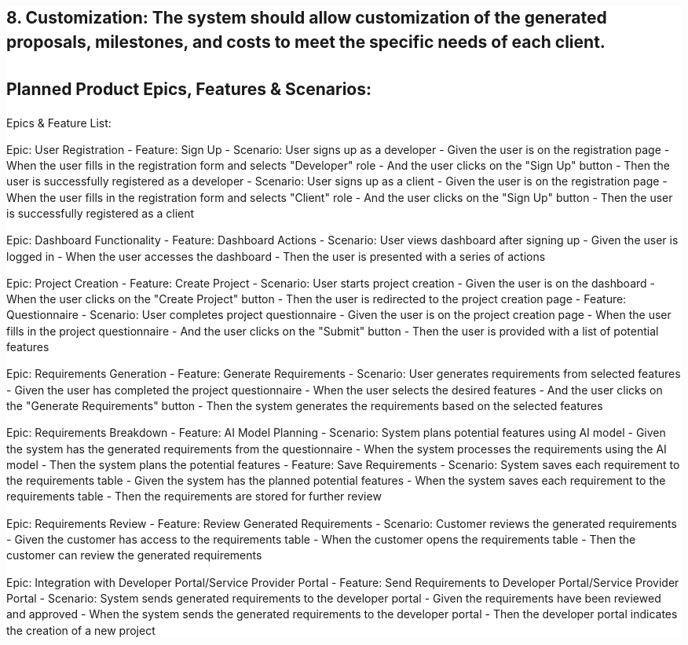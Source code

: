 <h2>8. Customization: The system should allow customization of the generated proposals, milestones, and costs to meet the specific needs of each client.</h2>
<h2>Planned Product Epics, Features &amp; Scenarios:</h2>
<p>Epics &amp; Feature List:</p>
<p>Epic: User Registration
- Feature: Sign Up
  - Scenario: User signs up as a developer
    - Given the user is on the registration page
    - When the user fills in the registration form and selects "Developer" role
    - And the user clicks on the "Sign Up" button
    - Then the user is successfully registered as a developer
  - Scenario: User signs up as a client
    - Given the user is on the registration page
    - When the user fills in the registration form and selects "Client" role
    - And the user clicks on the "Sign Up" button
    - Then the user is successfully registered as a client</p>
<p>Epic: Dashboard Functionality
- Feature: Dashboard Actions
  - Scenario: User views dashboard after signing up
    - Given the user is logged in
    - When the user accesses the dashboard
    - Then the user is presented with a series of actions</p>
<p>Epic: Project Creation
- Feature: Create Project
  - Scenario: User starts project creation
    - Given the user is on the dashboard
    - When the user clicks on the "Create Project" button
    - Then the user is redirected to the project creation page
  - Feature: Questionnaire
    - Scenario: User completes project questionnaire
      - Given the user is on the project creation page
      - When the user fills in the project questionnaire
      - And the user clicks on the "Submit" button
      - Then the user is provided with a list of potential features</p>
<p>Epic: Requirements Generation
- Feature: Generate Requirements
  - Scenario: User generates requirements from selected features
    - Given the user has completed the project questionnaire
    - When the user selects the desired features
    - And the user clicks on the "Generate Requirements" button
    - Then the system generates the requirements based on the selected features</p>
<p>Epic: Requirements Breakdown
- Feature: AI Model Planning
  - Scenario: System plans potential features using AI model
    - Given the system has the generated requirements from the questionnaire
    - When the system processes the requirements using the AI model
    - Then the system plans the potential features
  - Feature: Save Requirements
    - Scenario: System saves each requirement to the requirements table
      - Given the system has the planned potential features
      - When the system saves each requirement to the requirements table
      - Then the requirements are stored for further review</p>
<p>Epic: Requirements Review
- Feature: Review Generated Requirements
  - Scenario: Customer reviews the generated requirements
    - Given the customer has access to the requirements table
    - When the customer opens the requirements table
    - Then the customer can review the generated requirements</p>
<p>Epic: Integration with Developer Portal/Service Provider Portal
- Feature: Send Requirements to Developer Portal/Service Provider Portal
  - Scenario: System sends generated requirements to the developer portal
    - Given the requirements have been reviewed and approved
    - When the system sends the generated requirements to the developer portal
    - Then the developer portal indicates the creation of a new project</p>